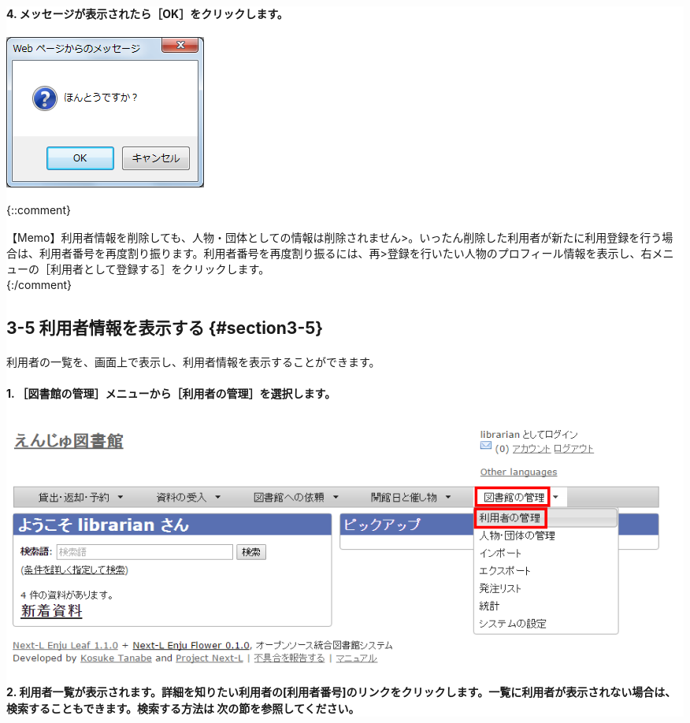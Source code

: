 #### 4. メッセージが表示されたら［OK］をクリックします。  

![OK](../assets/images/1.1/image_operation_061.png)

{::comment}     <div class="alert alert-info memo">【Memo】利用者情報を削除しても、人物・団体としての情報は削除されません>。いったん削除した利用者が新たに利用登録を行う場合は、利用者番号を再度割り振ります。利用者番号を再度割り振るには、再>登録を行いたい人物のプロフィール情報を表示し、右メニューの［利用者として登録する］をクリックします。 </div>{:/comment}

3-5 利用者情報を表示する {#section3-5}
--------------------------------------

利用者の一覧を、画面上で表示し、利用者情報を表示することができます。

#### 1. ［図書館の管理］メニューから［利用者の管理］を選択します。  

![利用者の管理](../assets/images/1.1/image_operation_user.png)

#### 2. 利用者一覧が表示されます。詳細を知りたい利用者の[利用者番号]のリンクをクリックします。一覧に利用者が表示されない場合は、検索することもできます。検索する方法は 次の節を参照してください。
